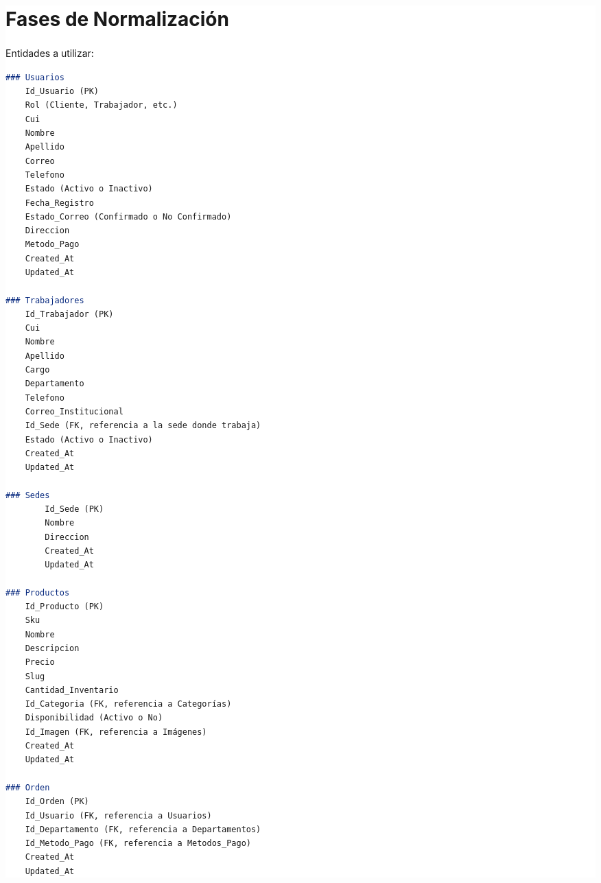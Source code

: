 # Fases de Normalización

Entidades a utilizar:

```markdown
### Usuarios
    Id_Usuario (PK)
    Rol (Cliente, Trabajador, etc.)
    Cui
    Nombre
    Apellido
    Correo
    Telefono
    Estado (Activo o Inactivo)
    Fecha_Registro
    Estado_Correo (Confirmado o No Confirmado)
    Direccion
    Metodo_Pago
    Created_At
    Updated_At

### Trabajadores
    Id_Trabajador (PK)
    Cui
    Nombre
    Apellido
    Cargo
    Departamento
    Telefono
    Correo_Institucional
    Id_Sede (FK, referencia a la sede donde trabaja)
    Estado (Activo o Inactivo)
    Created_At
    Updated_At

### Sedes
        Id_Sede (PK)
        Nombre
        Direccion
        Created_At
        Updated_At

### Productos
    Id_Producto (PK)
    Sku
    Nombre
    Descripcion
    Precio
    Slug
    Cantidad_Inventario
    Id_Categoria (FK, referencia a Categorías)
    Disponibilidad (Activo o No)
    Id_Imagen (FK, referencia a Imágenes)
    Created_At
    Updated_At

### Orden
    Id_Orden (PK)
    Id_Usuario (FK, referencia a Usuarios)
    Id_Departamento (FK, referencia a Departamentos)
    Id_Metodo_Pago (FK, referencia a Metodos_Pago) 
    Created_At
    Updated_At
```